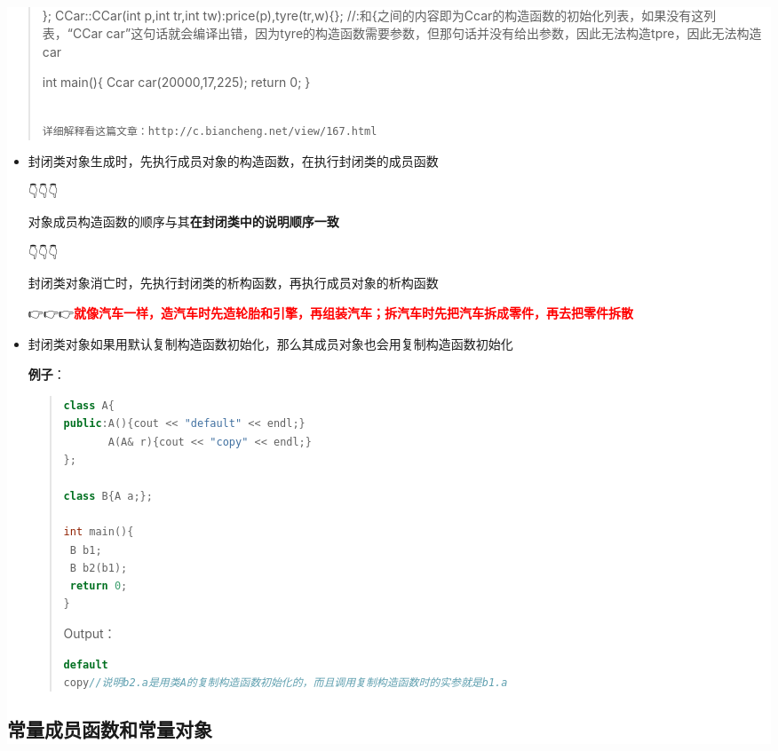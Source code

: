   > };
  > CCar::CCar(int p,int tr,int tw):price(p),tyre(tr,w){};
  > //:和{之间的内容即为Ccar的构造函数的初始化列表，如果没有这列表，“CCar car”这句话就会编译出错，因为tyre的构造函数需要参数，但那句话并没有给出参数，因此无法构造tpre，因此无法构造car
  > 
  > int main(){
  >     Ccar car(20000,17,225);
  >     return 0;
  > }
  > ```
  >
  > 详细解释看这篇文章：http://c.biancheng.net/view/167.html



- 封闭类对象生成时，先执行成员对象的构造函数，在执行封闭类的成员函数

  👇👇👇

  对象成员构造函数的顺序与其**在封闭类中的说明顺序一致**

  👇👇👇

  封闭类对象消亡时，先执行封闭类的析构函数，再执行成员对象的析构函数

  👉👉👉**<font color=red>就像汽车一样，造汽车时先造轮胎和引擎，再组装汽车；拆汽车时先把汽车拆成零件，再去把零件拆散</font>**

  

- 封闭类对象如果用默认复制构造函数初始化，那么其成员对象也会用复制构造函数初始化

  **例子**：

  > ```cpp
  > class A{
  > public:A(){cout << "default" << endl;}
  >        A(A& r){cout << "copy" << endl;}
  > };
  > 
  > class B{A a;};
  > 
  > int main(){
  >  B b1;
  >  B b2(b1);
  >  return 0;
  > }
  > ```
  >
  > Output：
  >
  > ```c++
  > default
  > copy//说明b2.a是用类A的复制构造函数初始化的，而且调用复制构造函数时的实参就是b1.a
  > ```

  

## 常量成员函数和常量对象
